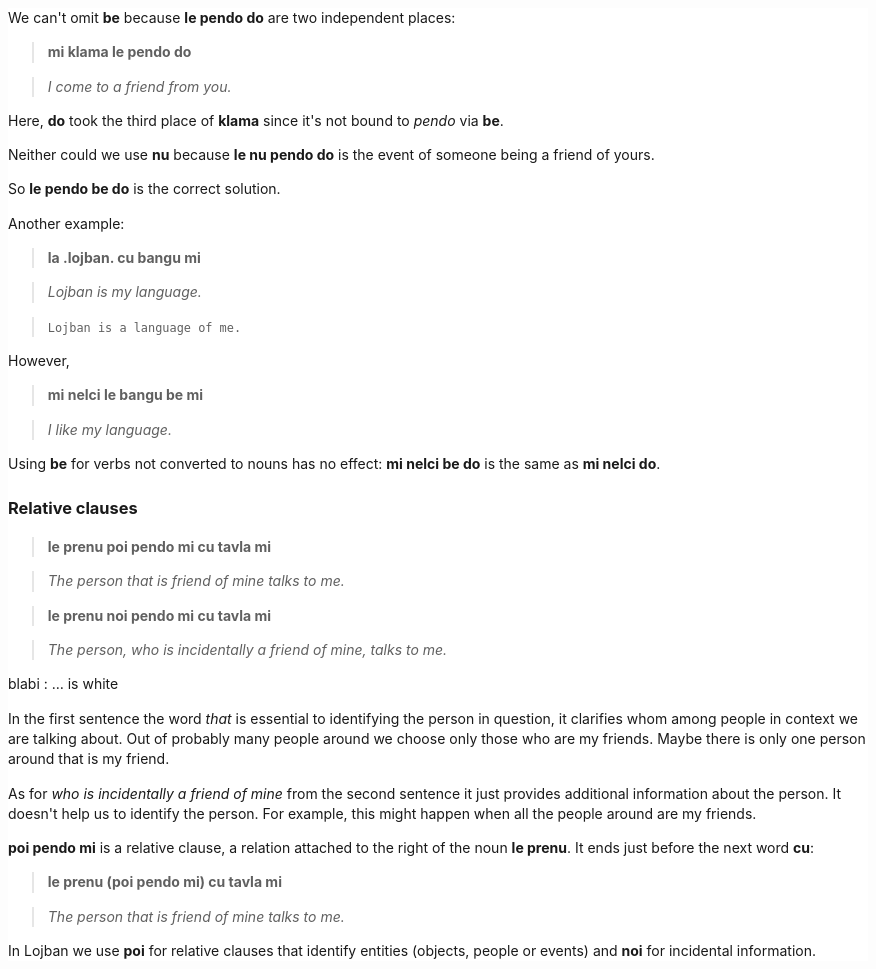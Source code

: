 We can't omit **be** because **le pendo do** are two independent places:

> **mi klama le pendo do**

> _I come to a friend from you._

Here, **do** took the third place of **klama** since it's not bound to _pendo_ via **be**.

Neither could we use **nu** because **le nu pendo do** is the event of someone being a friend of yours.

So **le pendo be do** is the correct solution.

Another example:

> **la .lojban. cu bangu mi**

> _Lojban is my language._

> `Lojban is a language of me.`

However,

> **mi nelci le bangu be mi**

> _I like my language._

Using **be** for verbs not converted to nouns has no effect: **mi nelci be do** is the same as **mi nelci do**.

### Relative clauses

> **le prenu poi pendo mi cu tavla mi**

> _The person that is friend of mine talks to me._



> **le prenu noi pendo mi cu tavla mi**

> _The person, who is incidentally a friend of mine, talks to me._

blabi
: … is white

In the first sentence the word _that_ is essential to identifying the person in question, it clarifies whom among people in context we are talking about. Out of probably many people around we choose only those who are my friends. Maybe there is only one person around that is my friend.

As for _who is incidentally a friend of mine_ from the second sentence it just provides additional information about the person. It doesn't help us to identify the person. For example, this might happen when all the people around are my friends.

**poi pendo mi** is a relative clause, a relation attached to the right of the noun **le prenu**. It ends just before the next word **cu**:

> **le prenu (poi pendo mi) cu tavla mi**

> _The person that is friend of mine talks to me._

In Lojban we use **poi** for relative clauses that identify entities (objects, people or events) and **noi** for incidental information.
